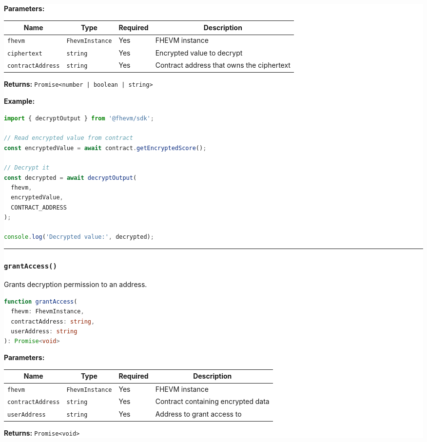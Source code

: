 **Parameters:**

| Name | Type | Required | Description |
|------|------|----------|-------------|
| `fhevm` | `FhevmInstance` | Yes | FHEVM instance |
| `ciphertext` | `string` | Yes | Encrypted value to decrypt |
| `contractAddress` | `string` | Yes | Contract address that owns the ciphertext |

**Returns:** `Promise<number | boolean | string>`

**Example:**

```typescript
import { decryptOutput } from '@fhevm/sdk';

// Read encrypted value from contract
const encryptedValue = await contract.getEncryptedScore();

// Decrypt it
const decrypted = await decryptOutput(
  fhevm,
  encryptedValue,
  CONTRACT_ADDRESS
);

console.log('Decrypted value:', decrypted);
```

---

### `grantAccess()`

Grants decryption permission to an address.

```typescript
function grantAccess(
  fhevm: FhevmInstance,
  contractAddress: string,
  userAddress: string
): Promise<void>
```

**Parameters:**

| Name | Type | Required | Description |
|------|------|----------|-------------|
| `fhevm` | `FhevmInstance` | Yes | FHEVM instance |
| `contractAddress` | `string` | Yes | Contract containing encrypted data |
| `userAddress` | `string` | Yes | Address to grant access to |

**Returns:** `Promise<void>`
